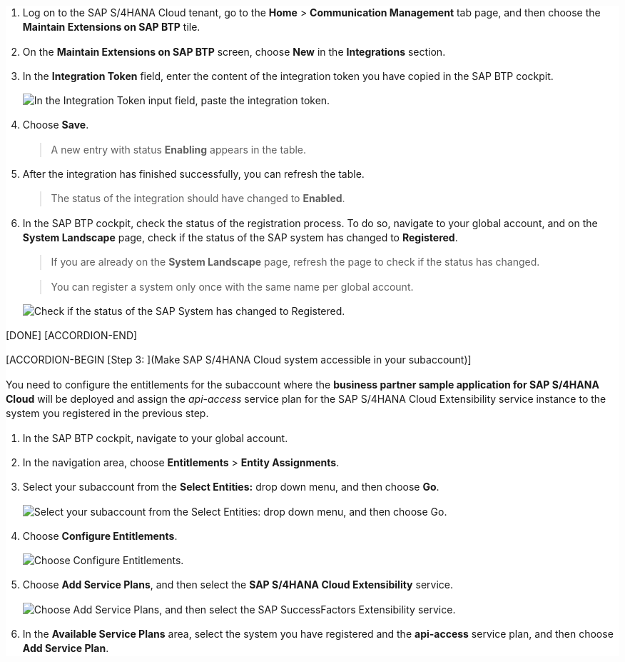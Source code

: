 1. Log on to the SAP S/4HANA Cloud tenant, go to the **Home** > **Communication Management** tab page, and then choose the **Maintain Extensions on SAP BTP** tile.

2. On the **Maintain Extensions on SAP BTP** screen, choose **New** in the **Integrations** section.

3. In the **Integration Token** field, enter the content of the integration token you have copied in the SAP BTP cockpit.

    ![In the **Integration Token** input field, paste the integration token.](screenshots.png/4-systems-view.png)

4. Choose **Save**.

    > A new entry with status **Enabling** appears in the table.

5. After the integration has finished successfully, you can refresh the table.

    > The status of the integration should have changed to **Enabled**.

6. In the SAP BTP cockpit, check the status of the registration process. To do so, navigate to your global account, and on the **System Landscape** page, check if the status of the SAP system has changed to **Registered**.

    > If you are already on the **System Landscape** page, refresh the page to check if the status has changed.

    > You can register a system only once with the same name per global account.

    ![Check if the status of the SAP System has changed to **Registered**.](screenshots.png/5-systems-view-new.png)

[DONE]
[ACCORDION-END]


[ACCORDION-BEGIN [Step 3: ](Make SAP S/4HANA Cloud system accessible in your subaccount)]

You need to configure the entitlements for the subaccount where the **business partner sample application for SAP S/4HANA Cloud** will be deployed and assign the *api-access* service plan for the SAP S/4HANA Cloud Extensibility service instance to the system you registered in the previous step.

1. In the SAP BTP cockpit, navigate to your global account.

2. In the navigation area, choose **Entitlements** > **Entity Assignments**.

3. Select your subaccount from the **Select Entities:** drop down menu, and then choose **Go**.

    ![Select your subaccount from the **Select Entities:** drop down menu, and then choose **Go**.](screenshots.png/6-entitle-s4hc-ext.png)

4. Choose **Configure Entitlements**.

    ![Choose **Configure Entitlements**.](screenshots.png/7-entitle-s4hc-ext.png)

5. Choose **Add Service Plans**, and then select the **SAP S/4HANA Cloud Extensibility** service.

    ![Choose **Add Service Plans**, and then select the **SAP SuccessFactors Extensibility** service.](screenshots.png/8-entitle-s4hc-ext.png)

6. In the **Available Service Plans** area, select the system you have registered and the **api-access** service plan, and then choose **Add Service Plan**.
